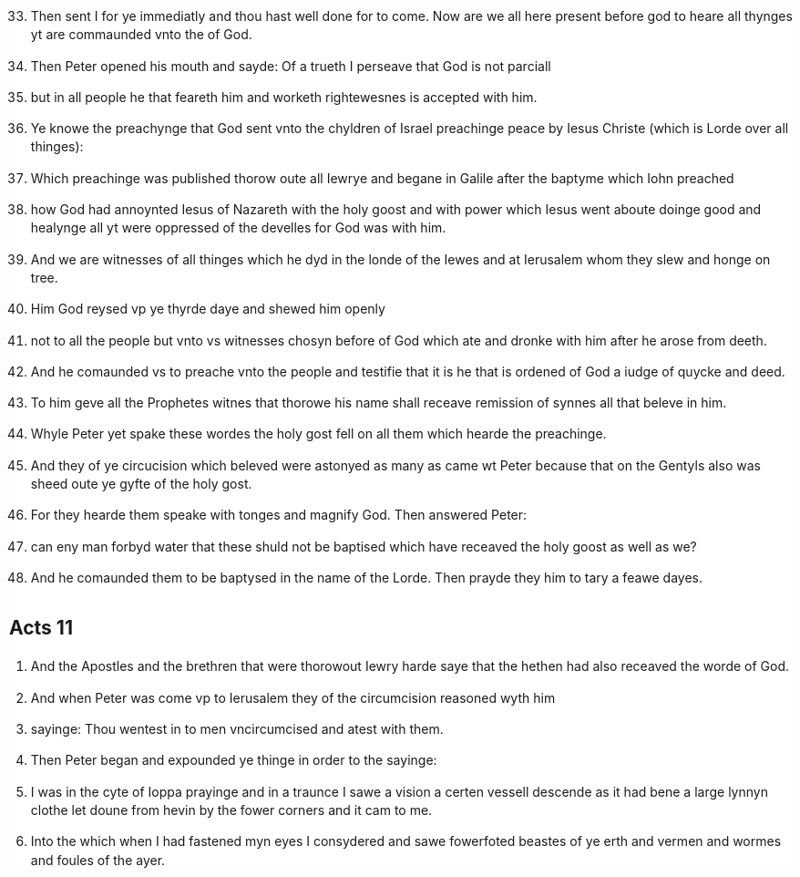 33. Then sent I for ye immediatly and thou hast well done for to come. Now are we all here present before god to heare all thynges yt are commaunded vnto the of God.

34. Then Peter opened his mouth and sayde: Of a trueth I perseave that God is not parciall

35. but in all people he that feareth him and worketh rightewesnes is accepted with him.

36. Ye knowe the preachynge that God sent vnto the chyldren of Israel preachinge peace by Iesus Christe (which is Lorde over all thinges):

37. Which preachinge was published thorow oute all Iewrye and begane in Galile after the baptyme which Iohn preached

38. how God had annoynted Iesus of Nazareth with the holy goost and with power which Iesus went aboute doinge good and healynge all yt were oppressed of the develles for God was with him.

39. And we are witnesses of all thinges which he dyd in the londe of the Iewes and at Ierusalem whom they slew and honge on tree.

40. Him God reysed vp ye thyrde daye and shewed him openly

41. not to all the people but vnto vs witnesses chosyn before of God which ate and dronke with him after he arose from deeth.

42. And he comaunded vs to preache vnto the people and testifie that it is he that is ordened of God a iudge of quycke and deed.

43. To him geve all the Prophetes witnes that thorowe his name shall receave remission of synnes all that beleve in him.

44. Whyle Peter yet spake these wordes the holy gost fell on all them which hearde the preachinge.

45. And they of ye circucision which beleved were astonyed as many as came wt Peter because that on the Gentyls also was sheed oute ye gyfte of the holy gost.

46. For they hearde them speake with tonges and magnify God. Then answered Peter:

47. can eny man forbyd water that these shuld not be baptised which have receaved the holy goost as well as we?

48. And he comaunded them to be baptysed in the name of the Lorde. Then prayde they him to tary a feawe dayes.

## Acts 11

1. And the Apostles and the brethren that were thorowout Iewry harde saye that the hethen had also receaved the worde of God.

2. And when Peter was come vp to Ierusalem they of the circumcision reasoned wyth him

3. sayinge: Thou wentest in to men vncircumcised and atest with them.

4. Then Peter began and expounded ye thinge in order to the sayinge:

5. I was in the cyte of Ioppa prayinge and in a traunce I sawe a vision a certen vessell descende as it had bene a large lynnyn clothe let doune from hevin by the fower corners and it cam to me.

6. Into the which when I had fastened myn eyes I consydered and sawe fowerfoted beastes of ye erth and vermen and wormes and foules of the ayer.
